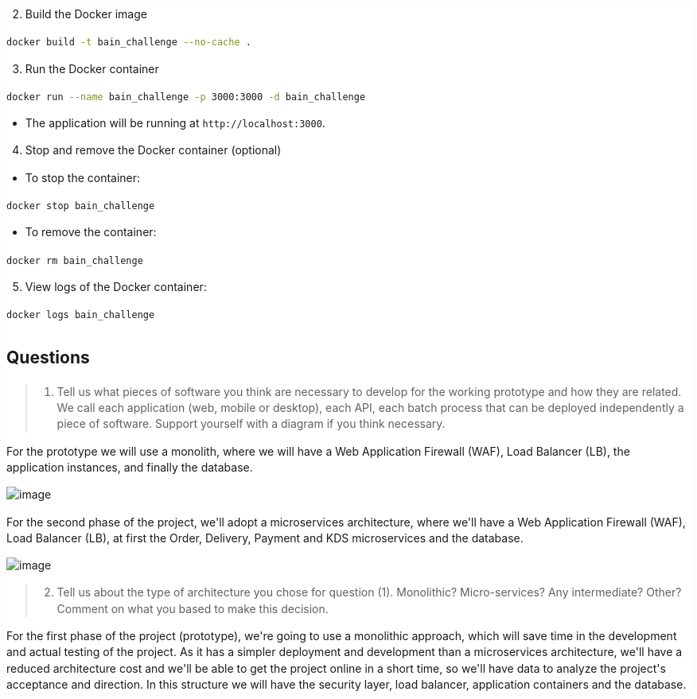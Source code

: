 2. Build the Docker image

```bash
docker build -t bain_challenge --no-cache .
```

3. Run the Docker container

```bash
docker run --name bain_challenge -p 3000:3000 -d bain_challenge
```

- The application will be running at `http://localhost:3000`.

4. Stop and remove the Docker container (optional)

- To stop the container:

```bash
docker stop bain_challenge
```

- To remove the container:

```bash
docker rm bain_challenge
```

5. View logs of the Docker container:

```bash
docker logs bain_challenge
```

## Questions

> 1. Tell us what pieces of software you think are necessary to develop for the working prototype and how they are related. We call each application (web, mobile or desktop), each API, each batch process that can be deployed independently a piece of software. Support yourself with a diagram if you think necessary.

For the prototype we will use a monolith, where we will have a Web Application Firewall (WAF), Load Balancer (LB), the application instances, and finally the database.

![image](https://github.com/user-attachments/assets/45a5f782-1110-4eba-9e6a-2fba1bcb6464)

For the second phase of the project, we'll adopt a microservices architecture, where we'll have a Web Application Firewall (WAF), Load Balancer (LB), at first the Order, Delivery, Payment and KDS microservices and the database.

![image](https://github.com/user-attachments/assets/d4102e68-9d5a-4c02-866b-11b6ed0994c0)


> 2. Tell us about the type of architecture you chose for question (1). Monolithic? Micro-services? Any intermediate? Other? Comment on what you based to make this decision.

For the first phase of the project (prototype), we're going to use a monolithic approach, which will save time in the development and actual testing of the project. As it has a simpler deployment and development than a microservices architecture, we'll have a reduced architecture cost and we'll be able to get the project online in a short time, so we'll have data to analyze the project's acceptance and direction.
In this structure we will have the security layer, load balancer, application containers and the database.
